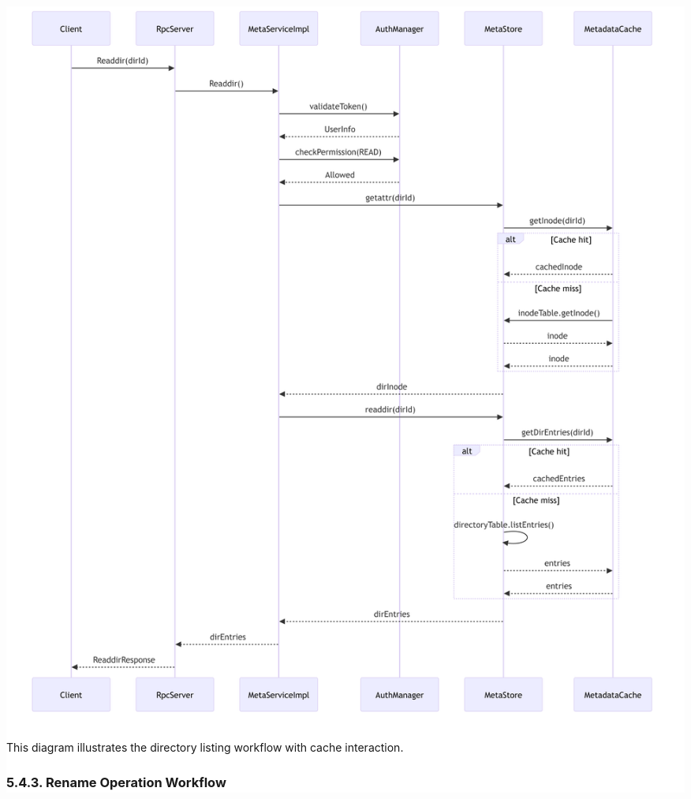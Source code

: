 ![diagram_29](/images/3fs-copilot-diagram_29.png)

This diagram illustrates the directory listing workflow with cache interaction.

### 5.4.3. Rename Operation Workflow
